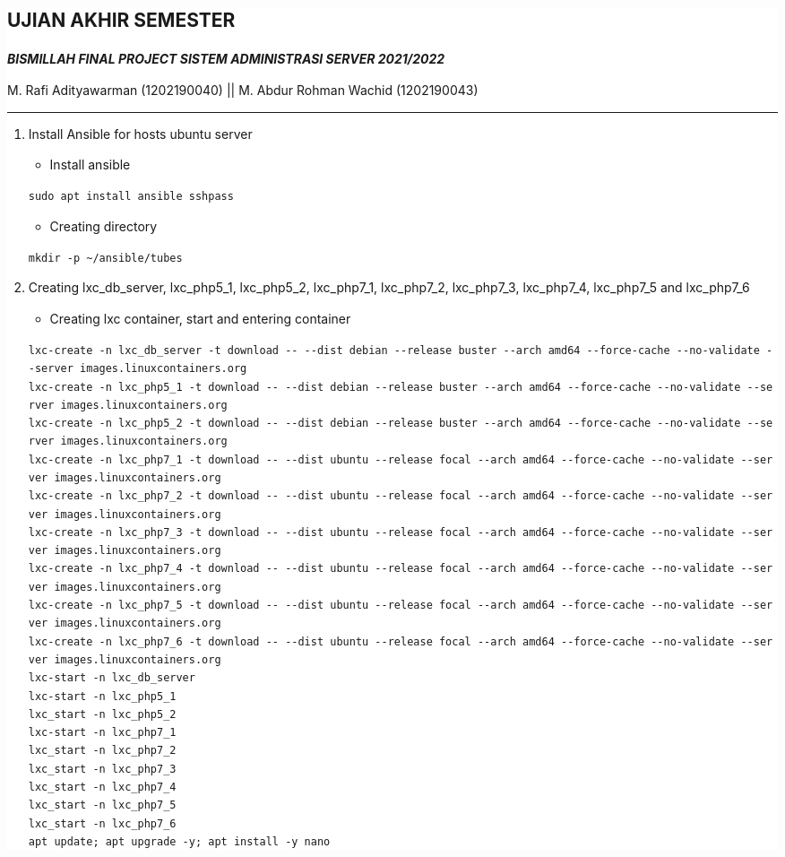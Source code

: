 ## **UJIAN AKHIR SEMESTER**

***BISMILLAH FINAL PROJECT SISTEM ADMINISTRASI SERVER 2021/2022***

M. Rafi Adityawarman (1202190040) || M. Abdur Rohman Wachid (1202190043)

_________________________________________________________________________________________________________________________________________________________________________________________________________________________________________________

1. Install Ansible for hosts ubuntu server

   - Install ansible

   ```markdown
   sudo apt install ansible sshpass
   ```

   - Creating directory

   ```markdown
   mkdir -p ~/ansible/tubes
   ```

2. Creating lxc_db_server, lxc_php5_1, lxc_php5_2, lxc_php7_1, lxc_php7_2, lxc_php7_3,  lxc_php7_4, lxc_php7_5 and lxc_php7_6

    - Creating lxc container, start and entering container

    ```markdown
    lxc-create -n lxc_db_server -t download -- --dist debian --release buster --arch amd64 --force-cache --no-validate --server images.linuxcontainers.org
    lxc-create -n lxc_php5_1 -t download -- --dist debian --release buster --arch amd64 --force-cache --no-validate --server images.linuxcontainers.org
    lxc-create -n lxc_php5_2 -t download -- --dist debian --release buster --arch amd64 --force-cache --no-validate --server images.linuxcontainers.org
    lxc-create -n lxc_php7_1 -t download -- --dist ubuntu --release focal --arch amd64 --force-cache --no-validate --server images.linuxcontainers.org
    lxc-create -n lxc_php7_2 -t download -- --dist ubuntu --release focal --arch amd64 --force-cache --no-validate --server images.linuxcontainers.org
    lxc-create -n lxc_php7_3 -t download -- --dist ubuntu --release focal --arch amd64 --force-cache --no-validate --server images.linuxcontainers.org
    lxc-create -n lxc_php7_4 -t download -- --dist ubuntu --release focal --arch amd64 --force-cache --no-validate --server images.linuxcontainers.org
    lxc-create -n lxc_php7_5 -t download -- --dist ubuntu --release focal --arch amd64 --force-cache --no-validate --server images.linuxcontainers.org
    lxc-create -n lxc_php7_6 -t download -- --dist ubuntu --release focal --arch amd64 --force-cache --no-validate --server images.linuxcontainers.org
    lxc-start -n lxc_db_server
    lxc-start -n lxc_php5_1 
    lxc_start -n lxc_php5_2
    lxc-start -n lxc_php7_1 
    lxc_start -n lxc_php7_2
    lxc_start -n lxc_php7_3
    lxc_start -n lxc_php7_4
    lxc_start -n lxc_php7_5
    lxc_start -n lxc_php7_6
    apt update; apt upgrade -y; apt install -y nano
    ```
